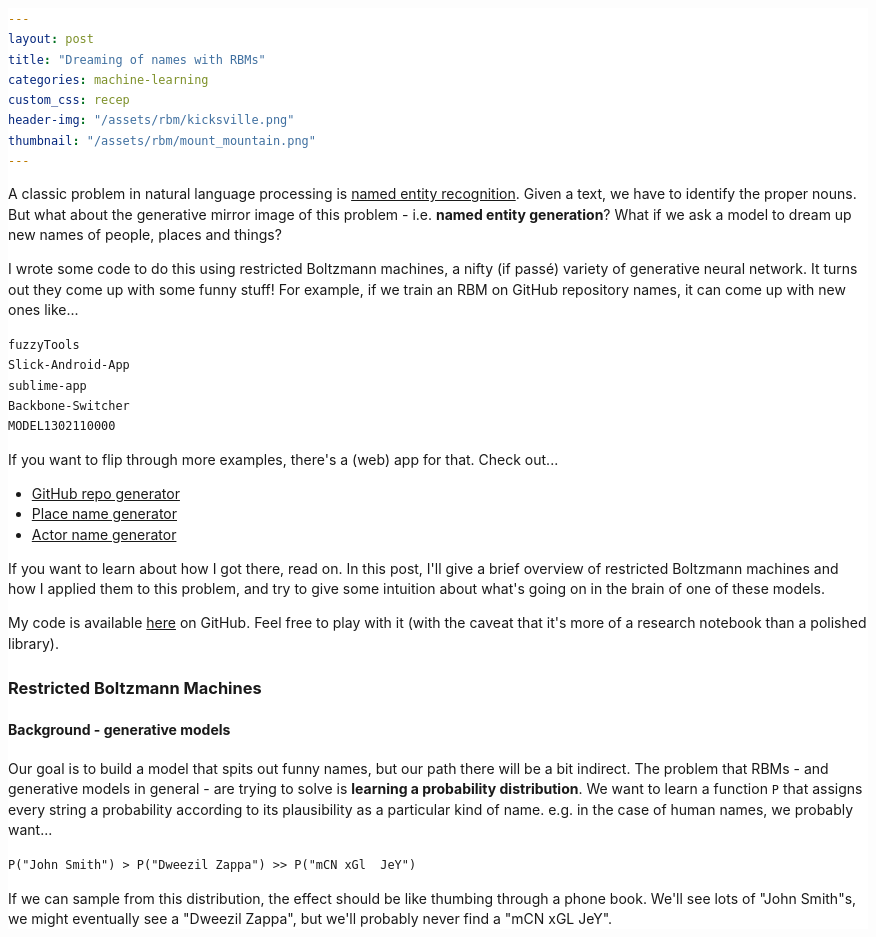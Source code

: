 ```yaml
---
layout: post
title: "Dreaming of names with RBMs"
categories: machine-learning
custom_css: recep
header-img: "/assets/rbm/kicksville.png"
thumbnail: "/assets/rbm/mount_mountain.png"
---
```


A classic problem in natural language processing is [named entity recognition](https://en.wikipedia.org/wiki/Named-entity_recognition). Given a text, we have to identify the proper nouns. But what about the generative mirror image of this problem - i.e. **named entity generation**? What if we ask a model to dream up new names of people, places and things? 

I wrote some code to do this using restricted Boltzmann machines, a nifty (if passé) variety of generative neural network. It turns out they come up with some funny stuff! For example, if we train an RBM on GitHub repository names, it can come up with new ones like...

    fuzzyTools
    Slick-Android-App
    sublime-app
    Backbone-Switcher
    MODEL1302110000

If you want to flip through more examples, there's a (web) app for that. Check out...


<ul class="plug">
    <a href="/rbm/repos"><li id="repoplug">GitHub repo generator</li></a>
    <a href="/rbm/geo"><li id="geoplug">Place name generator</li></a>
    <a href="/rbm/actors"><li id="actorplug">Actor name generator</li></a>
</ul>

If you want to learn about how I got there, read on. In this post, I'll give a brief overview of restricted Boltzmann machines and how I applied them to this problem, and try to give some intuition about what's going on in the brain of one of these models.

My code is available [here](https://github.com/colinmorris/char-rbm) on GitHub. Feel free to play with it (with the caveat that it's more of a research notebook than a polished library). 

### Restricted Boltzmann Machines

#### Background - generative models

Our goal is to build a model that spits out funny names, but our path there will be a bit indirect. The problem that RBMs - and generative models in general - are trying to solve is **learning a probability distribution**. We want to learn a function `P` that assigns every string a probability according to its plausibility as a particular kind of name. e.g. in the case of human names, we probably want...

    P("John Smith") > P("Dweezil Zappa") >> P("mCN xGl  JeY")

If we can sample from this distribution, the effect should be like thumbing through a phone book. We'll see lots of "John Smith"s, we might eventually see a "Dweezil Zappa", but we'll probably never find a "mCN xGL  JeY".

